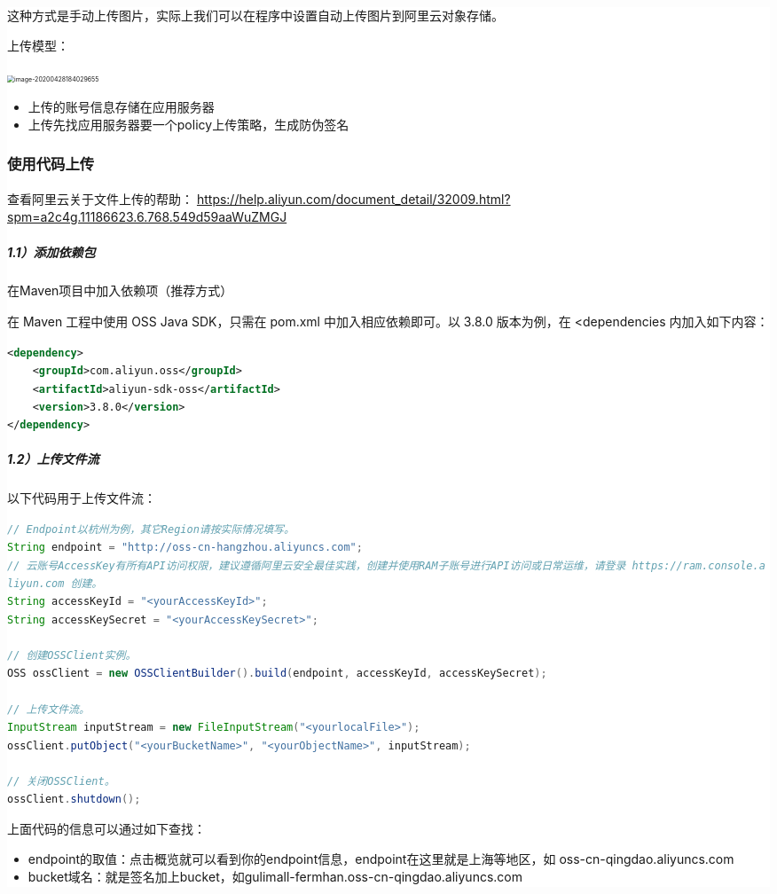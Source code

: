 

这种方式是手动上传图片，实际上我们可以在程序中设置自动上传图片到阿里云对象存储。

上传模型：

<img src="https://fermhan.oss-cn-qingdao.aliyuncs.com/guli/image-20200428184029655.png" alt="image-20200428184029655" style="zoom:50%;" />

- 上传的账号信息存储在应用服务器
- 上传先找应用服务器要一个policy上传策略，生成防伪签名



### 使用代码上传

查看阿里云关于文件上传的帮助： https://help.aliyun.com/document_detail/32009.html?spm=a2c4g.11186623.6.768.549d59aaWuZMGJ 

##### 1.1）添加依赖包

在Maven项目中加入依赖项（推荐方式）

在 Maven 工程中使用 OSS Java SDK，只需在 pom.xml 中加入相应依赖即可。以 3.8.0 版本为例，在 <dependencies 内加入如下内容：

```xml
<dependency>
    <groupId>com.aliyun.oss</groupId>
    <artifactId>aliyun-sdk-oss</artifactId>
    <version>3.8.0</version>
</dependency>
```

##### 1.2）上传文件流

以下代码用于上传文件流：

```java
// Endpoint以杭州为例，其它Region请按实际情况填写。
String endpoint = "http://oss-cn-hangzhou.aliyuncs.com";
// 云账号AccessKey有所有API访问权限，建议遵循阿里云安全最佳实践，创建并使用RAM子账号进行API访问或日常运维，请登录 https://ram.console.aliyun.com 创建。
String accessKeyId = "<yourAccessKeyId>";
String accessKeySecret = "<yourAccessKeySecret>";

// 创建OSSClient实例。
OSS ossClient = new OSSClientBuilder().build(endpoint, accessKeyId, accessKeySecret);

// 上传文件流。
InputStream inputStream = new FileInputStream("<yourlocalFile>");
ossClient.putObject("<yourBucketName>", "<yourObjectName>", inputStream);

// 关闭OSSClient。
ossClient.shutdown();
```

上面代码的信息可以通过如下查找：

- endpoint的取值：点击概览就可以看到你的endpoint信息，endpoint在这里就是上海等地区，如 oss-cn-qingdao.aliyuncs.com
- bucket域名：就是签名加上bucket，如gulimall-fermhan.oss-cn-qingdao.aliyuncs.com
